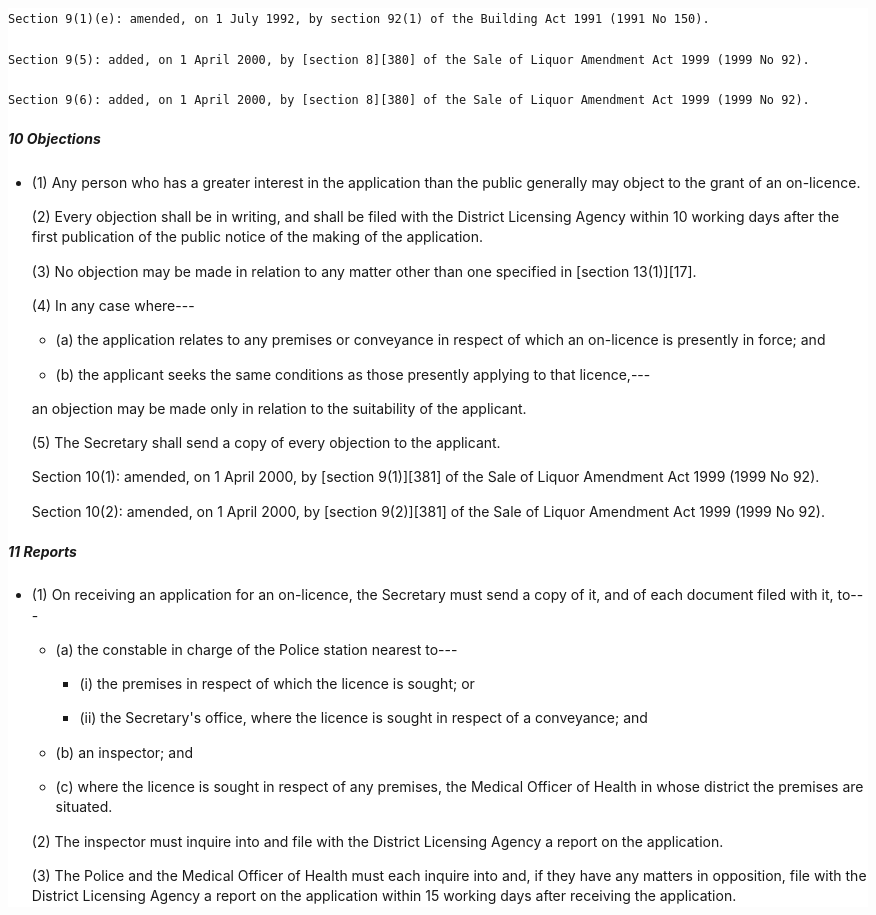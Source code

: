     Section 9(1)(e): amended, on 1 July 1992, by section 92(1) of the Building Act 1991 (1991 No 150).
    
    Section 9(5): added, on 1 April 2000, by [section 8][380] of the Sale of Liquor Amendment Act 1999 (1999 No 92).
    
    Section 9(6): added, on 1 April 2000, by [section 8][380] of the Sale of Liquor Amendment Act 1999 (1999 No 92).

##### 10 Objections
    
*   (1) Any person who has a greater interest in the application than the public generally may object to the grant of an on-licence.
    
    (2) Every objection shall be in writing, and shall be filed with the District Licensing Agency within 10 working days after the first publication of the public notice of the making of the application.
    
    (3) No objection may be made in relation to any matter other than one specified in [section 13(1)][17].
    
    (4) In any case where---
        
    *   (a) the application relates to any premises or conveyance in respect of which an on-licence is presently in force; and
    
    *   (b) the applicant seeks the same conditions as those presently applying to that licence,---
    
    an objection may be made only in relation to the suitability of the applicant.
    
    (5) The Secretary shall send a copy of every objection to the applicant.
    
    Section 10(1): amended, on 1 April 2000, by [section 9(1)][381] of the Sale of Liquor Amendment Act 1999 (1999 No 92).
    
    Section 10(2): amended, on 1 April 2000, by [section 9(2)][381] of the Sale of Liquor Amendment Act 1999 (1999 No 92).

##### 11 Reports
    
*   (1) On receiving an application for an on-licence, the Secretary must send a copy of it, and of each document filed with it, to---
        
    *   (a) the constable in charge of the Police station nearest to---
            
        *   (i) the premises in respect of which the licence is sought; or
        
        *   (ii) the Secretary's office, where the licence is sought in respect of a conveyance; and
        
        
    
    *   (b) an inspector; and
    
    *   (c) where the licence is sought in respect of any premises, the Medical Officer of Health in whose district the premises are situated.
    
    (2) The inspector must inquire into and file with the District Licensing Agency a report on the application.
    
    (3) The Police and the Medical Officer of Health must each inquire into and, if they have any matters in opposition, file with the District Licensing Agency a report on the application within 15 working days after receiving the application.
    